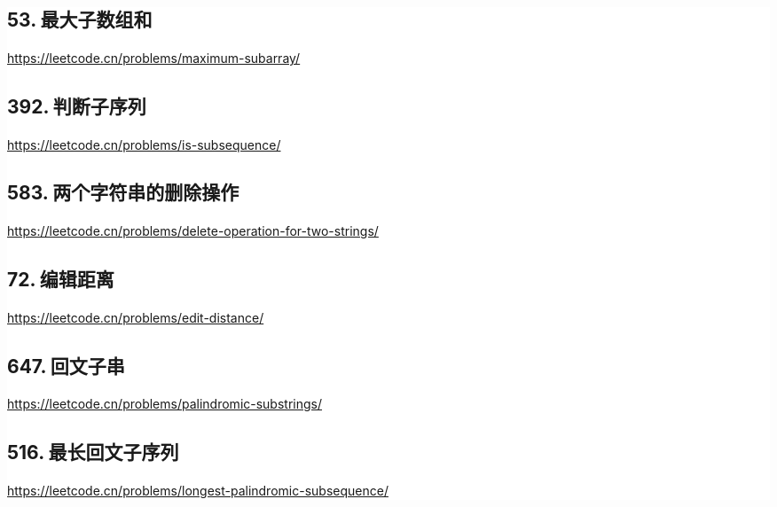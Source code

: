 ## 53. 最大子数组和

https://leetcode.cn/problems/maximum-subarray/

## 392. 判断子序列

https://leetcode.cn/problems/is-subsequence/

## 583. 两个字符串的删除操作

https://leetcode.cn/problems/delete-operation-for-two-strings/

## 72. 编辑距离

https://leetcode.cn/problems/edit-distance/

## 647. 回文子串

https://leetcode.cn/problems/palindromic-substrings/

## 516. 最长回文子序列

https://leetcode.cn/problems/longest-palindromic-subsequence/
